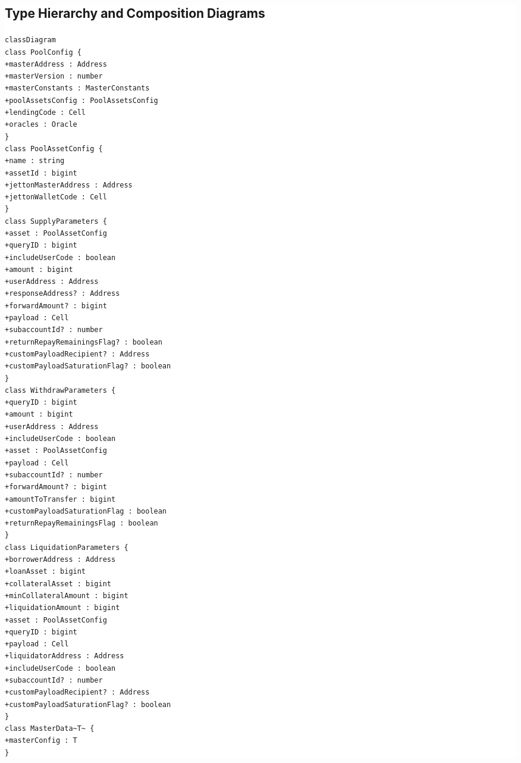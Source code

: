 ## Type Hierarchy and Composition Diagrams

```mermaid
classDiagram
class PoolConfig {
+masterAddress : Address
+masterVersion : number
+masterConstants : MasterConstants
+poolAssetsConfig : PoolAssetsConfig
+lendingCode : Cell
+oracles : Oracle
}
class PoolAssetConfig {
+name : string
+assetId : bigint
+jettonMasterAddress : Address
+jettonWalletCode : Cell
}
class SupplyParameters {
+asset : PoolAssetConfig
+queryID : bigint
+includeUserCode : boolean
+amount : bigint
+userAddress : Address
+responseAddress? : Address
+forwardAmount? : bigint
+payload : Cell
+subaccountId? : number
+returnRepayRemainingsFlag? : boolean
+customPayloadRecipient? : Address
+customPayloadSaturationFlag? : boolean
}
class WithdrawParameters {
+queryID : bigint
+amount : bigint
+userAddress : Address
+includeUserCode : boolean
+asset : PoolAssetConfig
+payload : Cell
+subaccountId? : number
+forwardAmount? : bigint
+amountToTransfer : bigint
+customPayloadSaturationFlag : boolean
+returnRepayRemainingsFlag : boolean
}
class LiquidationParameters {
+borrowerAddress : Address
+loanAsset : bigint
+collateralAsset : bigint
+minCollateralAmount : bigint
+liquidationAmount : bigint
+asset : PoolAssetConfig
+queryID : bigint
+payload : Cell
+liquidatorAddress : Address
+includeUserCode : boolean
+subaccountId? : number
+customPayloadRecipient? : Address
+customPayloadSaturationFlag? : boolean
}
class MasterData~T~ {
+masterConfig : T
}
```